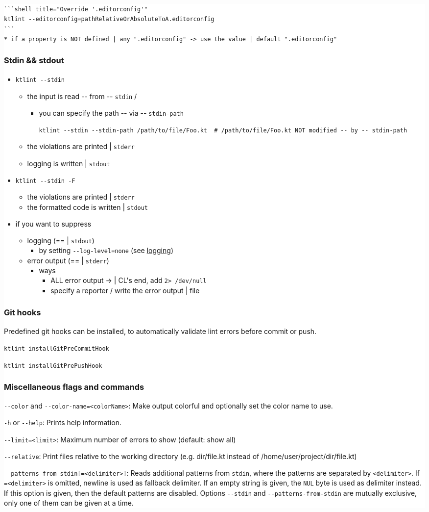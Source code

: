   
    ```shell title="Override '.editorconfig'"
    ktlint --editorconfig=pathRelativeOrAbsoluteToA.editorconfig
    ```
    * if a property is NOT defined | any ".editorconfig" -> use the value | default ".editorconfig"

### Stdin && stdout

* `ktlint --stdin`
  * the input is read -- from -- `stdin` /
    * you can specify the path -- via -- `stdin-path` 
    
      ```shell title="file path from stdin-path"
      ktlint --stdin --stdin-path /path/to/file/Foo.kt  # /path/to/file/Foo.kt NOT modified -- by -- stdin-path
      ```

  * the violations are printed | `stderr`
  * logging is written | `stdout`

* `ktlint --stdin -F`
  * the violations are printed | `stderr`
  * the formatted code is written | `stdout`

* if you want to suppress 
  * logging (== | `stdout`)
    * by setting `--log-level=none` (see [logging](#logging)) 
  * error output (== | `stderr`)
    * ways
      * ALL error output -> | CL's end, add `2> /dev/null`
      * specify a [reporter](#violation-reporting) / write the error output | file

### Git hooks

Predefined git hooks can be installed, to automatically validate lint errors before commit or push.

```shell title="Install git pre-commit hook"
ktlint installGitPreCommitHook
```

```shell title="Install git pre-push hook"
ktlint installGitPrePushHook
```

### Miscellaneous flags and commands

`--color` and `--color-name=<colorName>`: Make output colorful and optionally set the color name to use.

`-h` or `--help`: Prints help information.

`--limit=<limit>`: Maximum number of errors to show (default: show all)

`--relative`: Print files relative to the working directory (e.g. dir/file.kt instead of /home/user/project/dir/file.kt)

`--patterns-from-stdin[=<delimiter>]`: Reads additional patterns from `stdin`, where the patterns are separated by `<delimiter>`. If `=<delimiter>` is omitted, newline is used as fallback delimiter. If an empty string is given, the `NUL` byte is used as delimiter instead.
If this option is given, then the default patterns are disabled.
Options `--stdin` and `--patterns-from-stdin` are mutually exclusive, only one of them can be given at a time.
